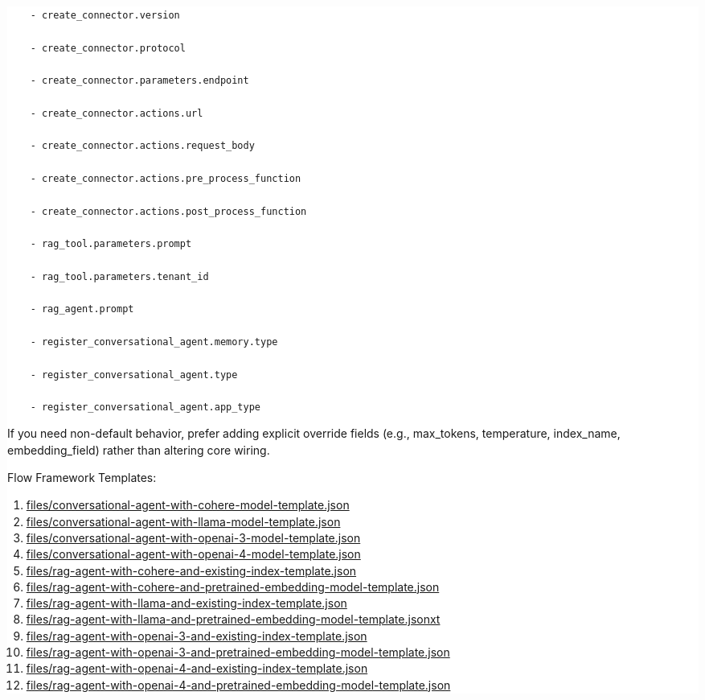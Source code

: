         - create_connector.version

        - create_connector.protocol

        - create_connector.parameters.endpoint

        - create_connector.actions.url

        - create_connector.actions.request_body

        - create_connector.actions.pre_process_function

        - create_connector.actions.post_process_function

        - rag_tool.parameters.prompt

        - rag_tool.parameters.tenant_id

        - rag_agent.prompt

        - register_conversational_agent.memory.type

        - register_conversational_agent.type

        - register_conversational_agent.app_type

If you need non-default behavior, prefer adding explicit override fields (e.g., max_tokens, temperature, index_name, embedding_field) rather than altering core wiring.


Flow Framework Templates:

1. [files/conversational-agent-with-cohere-model-template.json](files/conversational-agent-with-cohere-model-template.json)
2. [files/conversational-agent-with-llama-model-template.json](files/conversational-agent-with-llama-model-template.json)
3. [files/conversational-agent-with-openai-3-model-template.json](files/conversational-agent-with-openai-3-model-template.json)
4. [files/conversational-agent-with-openai-4-model-template.json](files/conversational-agent-with-openai-4-model-template.json)
5. [files/rag-agent-with-cohere-and-existing-index-template.json](files/rag-agent-with-cohere-and-existing-index-template.json)
6. [files/rag-agent-with-cohere-and-pretrained-embedding-model-template.json](files/rag-agent-with-cohere-and-pretrained-embedding-model-template.json)
7. [files/rag-agent-with-llama-and-existing-index-template.json](files/rag-agent-with-llama-and-existing-index-template.json)
8. [files/rag-agent-with-llama-and-pretrained-embedding-model-template.jsonxt](files/rag-agent-with-llama-and-pretrained-embedding-model-template.json)
9. [files/rag-agent-with-openai-3-and-existing-index-template.json](files/rag-agent-with-openai-3-and-existing-index-template.json)
10. [files/rag-agent-with-openai-3-and-pretrained-embedding-model-template.json](files/rag-agent-with-openai-3-and-pretrained-embedding-model-template.json)
11. [files/rag-agent-with-openai-4-and-existing-index-template.json](files/rag-agent-with-openai-4-and-existing-index-template.json)
12. [files/rag-agent-with-openai-4-and-pretrained-embedding-model-template.json](files/rag-agent-with-openai-4-and-pretrained-embedding-model-template.json)



